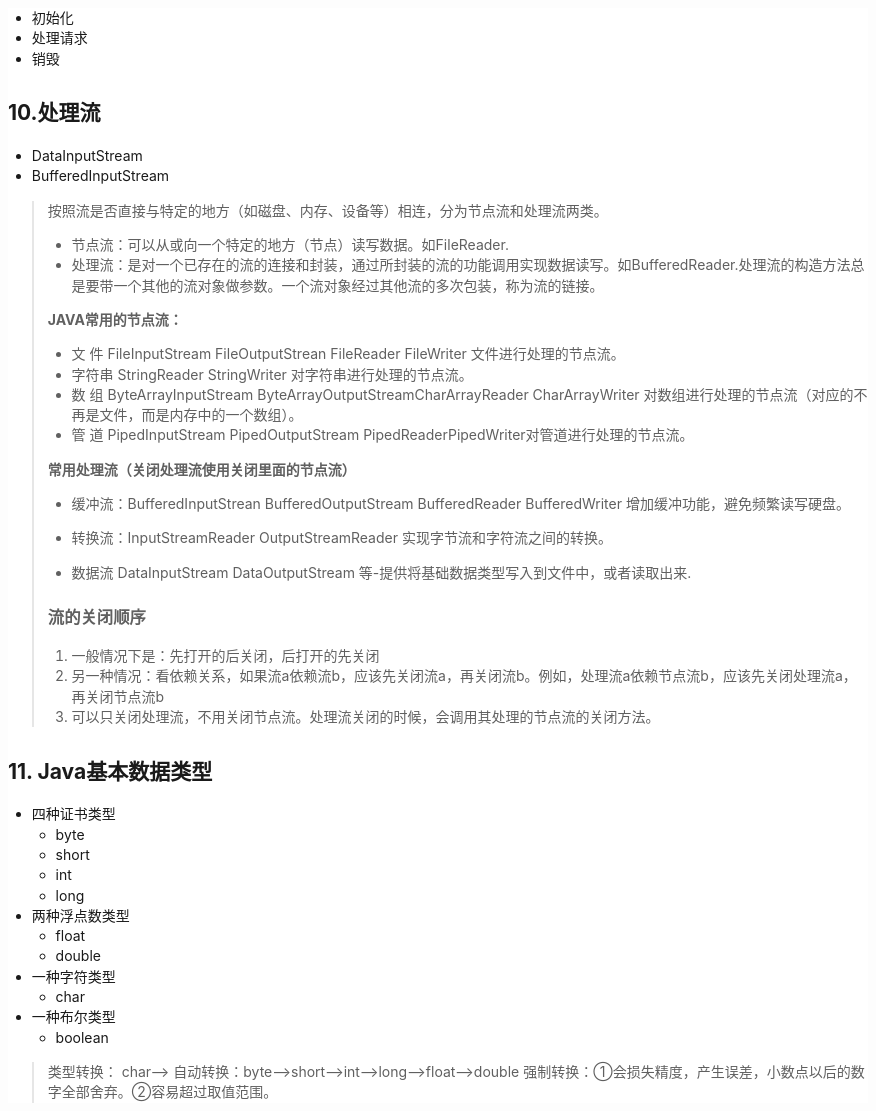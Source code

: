 - 初始化
- 处理请求
- 销毁

## 10.处理流

- DataInputStream
- BufferedInputStream

> 按照流是否直接与特定的地方（如磁盘、内存、设备等）相连，分为节点流和处理流两类。
>
> - 节点流：可以从或向一个特定的地方（节点）读写数据。如FileReader.
> - 处理流：是对一个已存在的流的连接和封装，通过所封装的流的功能调用实现数据读写。如BufferedReader.处理流的构造方法总是要带一个其他的流对象做参数。一个流对象经过其他流的多次包装，称为流的链接。
>
> **JAVA常用的节点流：**
>
> - 文 件 FileInputStream FileOutputStrean FileReader FileWriter 文件进行处理的节点流。
> - 字符串 StringReader StringWriter 对字符串进行处理的节点流。
> - 数 组 ByteArrayInputStream ByteArrayOutputStreamCharArrayReader CharArrayWriter 对数组进行处理的节点流（对应的不再是文件，而是内存中的一个数组）。
> - 管 道 PipedInputStream PipedOutputStream PipedReaderPipedWriter对管道进行处理的节点流。
>
> **常用处理流（关闭处理流使用关闭里面的节点流）**
>
> - 缓冲流：BufferedInputStrean BufferedOutputStream BufferedReader BufferedWriter 增加缓冲功能，避免频繁读写硬盘。
>
> - 转换流：InputStreamReader OutputStreamReader 实现字节流和字符流之间的转换。
> - 数据流 DataInputStream DataOutputStream 等-提供将基础数据类型写入到文件中，或者读取出来.
>
> ### 流的关闭顺序
>
> 1. 一般情况下是：先打开的后关闭，后打开的先关闭
> 2. 另一种情况：看依赖关系，如果流a依赖流b，应该先关闭流a，再关闭流b。例如，处理流a依赖节点流b，应该先关闭处理流a，再关闭节点流b
> 3. 可以只关闭处理流，不用关闭节点流。处理流关闭的时候，会调用其处理的节点流的关闭方法。

## 11. Java基本数据类型

- 四种证书类型
  - byte
  - short
  - int
  - long
- 两种浮点数类型
  - float
  - double
- 一种字符类型
  - char
- 一种布尔类型
  - boolean

> 类型转换：    char-->   自动转换：byte-->short-->int-->long-->float-->double          强制转换：①会损失精度，产生误差，小数点以后的数字全部舍弃。②容易超过取值范围。

